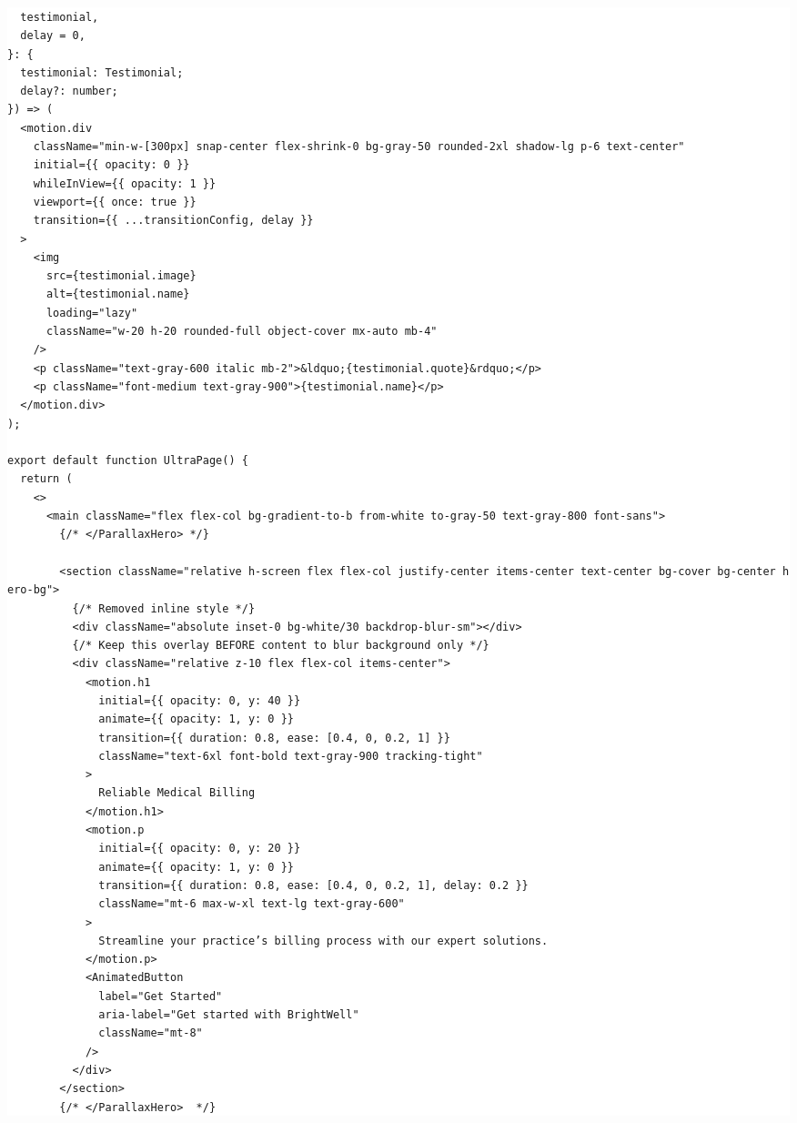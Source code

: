 ```tsx
  testimonial,
  delay = 0,
}: {
  testimonial: Testimonial;
  delay?: number;
}) => (
  <motion.div
    className="min-w-[300px] snap-center flex-shrink-0 bg-gray-50 rounded-2xl shadow-lg p-6 text-center"
    initial={{ opacity: 0 }}
    whileInView={{ opacity: 1 }}
    viewport={{ once: true }}
    transition={{ ...transitionConfig, delay }}
  >
    <img
      src={testimonial.image}
      alt={testimonial.name}
      loading="lazy"
      className="w-20 h-20 rounded-full object-cover mx-auto mb-4"
    />
    <p className="text-gray-600 italic mb-2">&ldquo;{testimonial.quote}&rdquo;</p>
    <p className="font-medium text-gray-900">{testimonial.name}</p>
  </motion.div>
);

export default function UltraPage() {
  return (
    <>
      <main className="flex flex-col bg-gradient-to-b from-white to-gray-50 text-gray-800 font-sans">
        {/* </ParallaxHero> */}

        <section className="relative h-screen flex flex-col justify-center items-center text-center bg-cover bg-center hero-bg">
          {/* Removed inline style */}
          <div className="absolute inset-0 bg-white/30 backdrop-blur-sm"></div>
          {/* Keep this overlay BEFORE content to blur background only */}
          <div className="relative z-10 flex flex-col items-center">
            <motion.h1
              initial={{ opacity: 0, y: 40 }}
              animate={{ opacity: 1, y: 0 }}
              transition={{ duration: 0.8, ease: [0.4, 0, 0.2, 1] }}
              className="text-6xl font-bold text-gray-900 tracking-tight"
            >
              Reliable Medical Billing
            </motion.h1>
            <motion.p
              initial={{ opacity: 0, y: 20 }}
              animate={{ opacity: 1, y: 0 }}
              transition={{ duration: 0.8, ease: [0.4, 0, 0.2, 1], delay: 0.2 }}
              className="mt-6 max-w-xl text-lg text-gray-600"
            >
              Streamline your practice’s billing process with our expert solutions.
            </motion.p>
            <AnimatedButton
              label="Get Started"
              aria-label="Get started with BrightWell"
              className="mt-8"
            />
          </div>
        </section>
        {/* </ParallaxHero>  */}

```